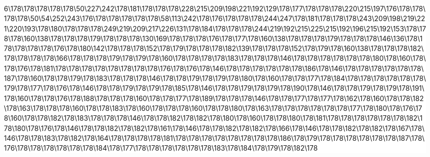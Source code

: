 6\178\178\178\178\178\50\227\242\178\181\178\178\178\228\215\209\198\221\192\129\178\177\178\178\178\220\215\197\176\178\178\178\178\50\54\252\243\176\178\178\178\178\178\58\113\242\178\176\178\178\178\244\247\178\181\178\178\178\243\209\198\219\221\220\193\178\180\178\178\178\249\219\209\217\226\131\178\184\178\178\178\244\219\192\215\225\215\192\196\215\192\153\178\178\178\160\138\178\178\178\179\178\178\178\130\169\178\178\178\176\178\177\178\160\138\178\178\178\179\178\178\178\146\136\178\178\178\178\178\176\178\180\142\178\178\178\152\178\179\178\178\178\182\139\178\178\178\152\178\179\178\160\138\178\178\178\182\178\178\178\178\166\178\178\178\179\178\179\178\160\178\178\178\178\183\178\178\178\146\178\178\178\178\178\178\180\178\160\178\178\176\178\181\178\178\178\178\178\178\178\178\176\178\176\178\146\178\178\178\178\178\178\186\178\146\178\178\178\178\178\178\187\178\160\178\178\179\178\183\178\178\178\146\178\178\179\178\179\178\180\178\160\178\178\177\178\184\178\178\178\178\178\178\179\178\177\178\176\178\146\178\178\179\178\179\178\185\178\146\178\178\179\178\179\178\190\178\146\178\178\179\178\179\178\191\178\160\178\178\176\178\188\178\178\178\160\178\178\177\178\189\178\178\178\146\178\178\177\178\177\178\162\178\160\178\178\182\178\163\178\178\178\160\178\178\183\178\160\178\178\178\160\178\178\180\178\163\178\178\178\178\178\178\177\178\180\178\176\178\160\178\178\182\178\183\178\178\178\146\178\178\182\178\182\178\180\178\160\178\178\180\178\181\178\178\178\178\178\178\182\178\180\178\176\178\146\178\178\182\178\182\178\161\178\146\178\178\182\178\182\178\166\178\146\178\178\182\178\182\178\167\178\146\178\178\183\178\182\178\164\178\178\178\178\181\178\178\178\178\178\178\178\178\186\178\179\178\178\178\178\178\178\187\178\176\178\178\178\178\178\178\184\178\177\178\178\178\178\178\178\183\178\184\178\179\178\182\178